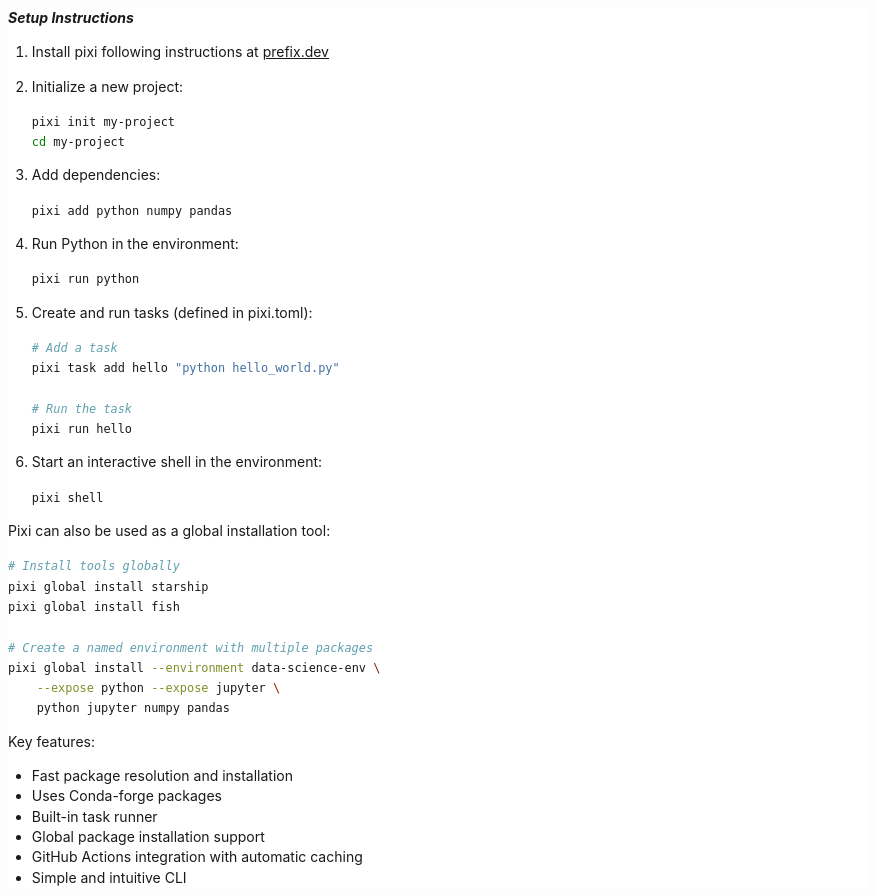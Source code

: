 **_Setup Instructions_**

1.  Install pixi following instructions at [prefix.dev](https://prefix.dev/docs/pixi/installation)
2.  Initialize a new project:
    ```bash
    pixi init my-project
    cd my-project
    ```
3.  Add dependencies:
    ```bash
    pixi add python numpy pandas
    ```
4.  Run Python in the environment:
    ```bash
    pixi run python
    ```
5.  Create and run tasks (defined in pixi.toml):

    ```bash
    # Add a task
    pixi task add hello "python hello_world.py"

    # Run the task
    pixi run hello
    ```

6.  Start an interactive shell in the environment:
    ```bash
    pixi shell
    ```

Pixi can also be used as a global installation tool:

```bash
# Install tools globally
pixi global install starship
pixi global install fish

# Create a named environment with multiple packages
pixi global install --environment data-science-env \
    --expose python --expose jupyter \
    python jupyter numpy pandas
```

Key features:

- Fast package resolution and installation
- Uses Conda-forge packages
- Built-in task runner
- Global package installation support
- GitHub Actions integration with automatic caching
- Simple and intuitive CLI

